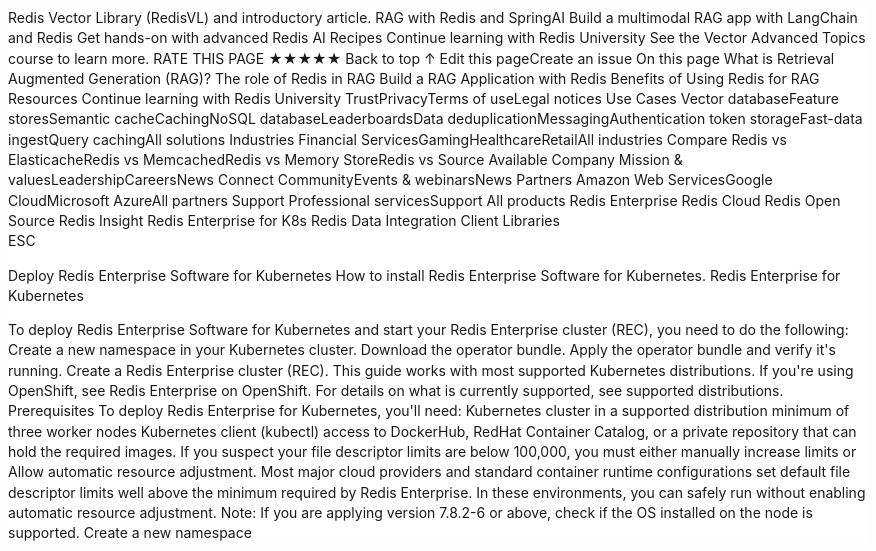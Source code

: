 Redis Vector Library (RedisVL) and introductory article.
RAG with Redis and SpringAI
Build a multimodal RAG app with LangChain and Redis
Get hands-on with advanced Redis AI Recipes
Continue learning with Redis University 
See the Vector Advanced Topics course to learn more.
RATE THIS PAGE
★★★★★
Back to top ↑
Edit this pageCreate an issue
On this page
What is Retrieval Augmented Generation (RAG)?
The role of Redis in RAG
Build a RAG Application with Redis
Benefits of Using Redis for RAG
Resources
Continue learning with Redis University
TrustPrivacyTerms of useLegal notices
Use Cases
Vector databaseFeature storesSemantic cacheCachingNoSQL databaseLeaderboardsData deduplicationMessagingAuthentication token storageFast-data ingestQuery cachingAll solutions
Industries
Financial ServicesGamingHealthcareRetailAll industries
Compare
Redis vs ElasticacheRedis vs MemcachedRedis vs Memory StoreRedis vs Source Available
Company
Mission & valuesLeadershipCareersNews
Connect
CommunityEvents & webinarsNews
Partners
Amazon Web ServicesGoogle CloudMicrosoft AzureAll partners
Support
Professional servicesSupport
         All products         Redis Enterprise         Redis Cloud         Redis Open Source         Redis Insight         Redis Enterprise for K8s         Redis Data Integration         Client Libraries       
ESC

Deploy Redis Enterprise Software for Kubernetes
How to install Redis Enterprise Software for Kubernetes.
Redis Enterprise for Kubernetes

To deploy Redis Enterprise Software for Kubernetes and start your Redis Enterprise cluster (REC), you need to do the following:
Create a new namespace in your Kubernetes cluster.
Download the operator bundle.
Apply the operator bundle and verify it's running.
Create a Redis Enterprise cluster (REC).
This guide works with most supported Kubernetes distributions. If you're using OpenShift, see Redis Enterprise on OpenShift. For details on what is currently supported, see supported distributions.
Prerequisites 
To deploy Redis Enterprise for Kubernetes, you'll need:
Kubernetes cluster in a supported distribution
minimum of three worker nodes
Kubernetes client (kubectl)
access to DockerHub, RedHat Container Catalog, or a private repository that can hold the required images.
If you suspect your file descriptor limits are below 100,000, you must either manually increase limits or Allow automatic resource adjustment. Most major cloud providers and standard container runtime configurations set default file descriptor limits well above the minimum required by Redis Enterprise. In these environments, you can safely run without enabling automatic resource adjustment.
Note:
If you are applying version 7.8.2-6 or above, check if the OS installed on the node is supported.
Create a new namespace 